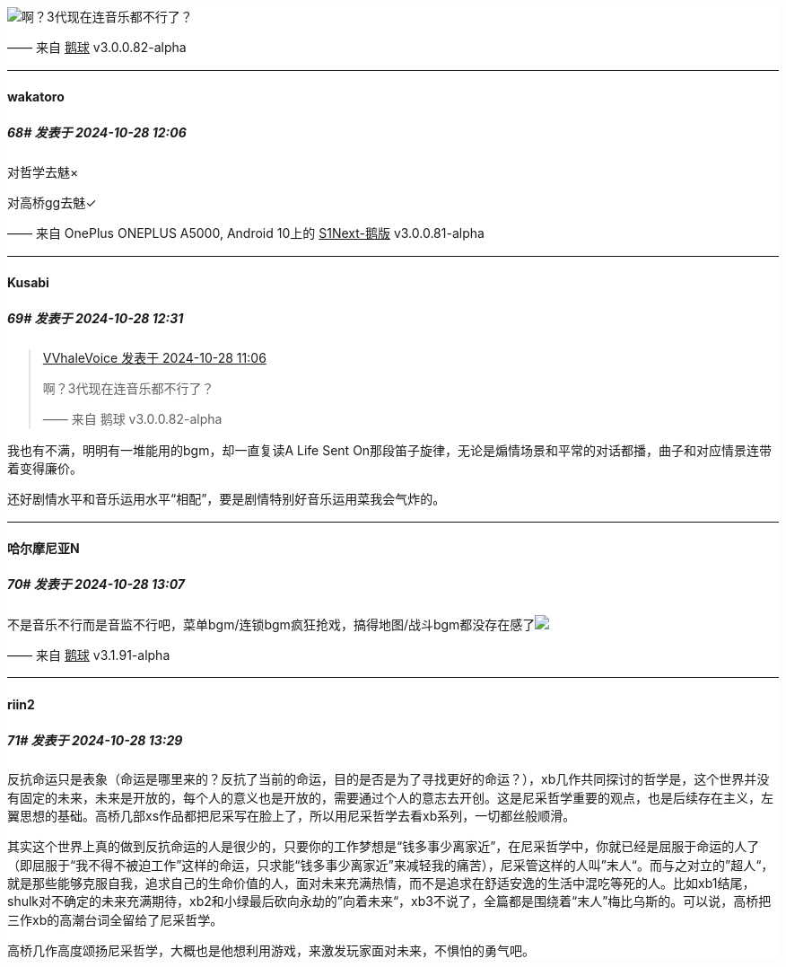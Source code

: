 <img src="https://static.saraba1st.com/image/smiley/face2017/067.png" referrerpolicy="no-referrer">啊？3代现在连音乐都不行了？

—— 来自 [鹅球](https://www.pgyer.com/xfPejhuq) v3.0.0.82-alpha


*****

####  wakatoro  
##### 68#       发表于 2024-10-28 12:06

对哲学去魅×

对高桥gg去魅✓

—— 来自 OnePlus ONEPLUS A5000, Android 10上的 [S1Next-鹅版](https://github.com/ykrank/S1-Next/releases) v3.0.0.81-alpha


*****

####  Kusabi  
##### 69#       发表于 2024-10-28 12:31

<blockquote><a href="httphttps://bbs.saraba1st.com/2b/forum.php?mod=redirect&amp;goto=findpost&amp;pid=66558715&amp;ptid=2201911" target="_blank">VVhaleVoice 发表于 2024-10-28 11:06</a>

啊？3代现在连音乐都不行了？

—— 来自 鹅球 v3.0.0.82-alpha</blockquote>
我也有不满，明明有一堆能用的bgm，却一直复读A Life Sent On那段笛子旋律，无论是煽情场景和平常的对话都播，曲子和对应情景连带着变得廉价。

还好剧情水平和音乐运用水平“相配”，要是剧情特别好音乐运用菜我会气炸的。


*****

####  哈尔摩尼亚N  
##### 70#       发表于 2024-10-28 13:07

不是音乐不行而是音监不行吧，菜单bgm/连锁bgm疯狂抢戏，搞得地图/战斗bgm都没存在感了<img src="https://static.saraba1st.com/image/smiley/face2017/068.png" referrerpolicy="no-referrer">

—— 来自 [鹅球](https://www.pgyer.com/xfPejhuq) v3.1.91-alpha


*****

####  riin2  
##### 71#       发表于 2024-10-28 13:29

反抗命运只是表象（命运是哪里来的？反抗了当前的命运，目的是否是为了寻找更好的命运？），xb几作共同探讨的哲学是，这个世界并没有固定的未来，未来是开放的，每个人的意义也是开放的，需要通过个人的意志去开创。这是尼采哲学重要的观点，也是后续存在主义，左翼思想的基础。高桥几部xs作品都把尼采写在脸上了，所以用尼采哲学去看xb系列，一切都丝般顺滑。

其实这个世界上真的做到反抗命运的人是很少的，只要你的工作梦想是“钱多事少离家近”，在尼采哲学中，你就已经是屈服于命运的人了（即屈服于“我不得不被迫工作”这样的命运，只求能“钱多事少离家近”来减轻我的痛苦），尼采管这样的人叫”末人“。而与之对立的”超人“，就是那些能够克服自我，追求自己的生命价值的人，面对未来充满热情，而不是追求在舒适安逸的生活中混吃等死的人。比如xb1结尾，shulk对不确定的未来充满期待，xb2和小绿最后砍向永劫的”向着未来“，xb3不说了，全篇都是围绕着“末人”梅比乌斯的。可以说，高桥把三作xb的高潮台词全留给了尼采哲学。

高桥几作高度颂扬尼采哲学，大概也是他想利用游戏，来激发玩家面对未来，不惧怕的勇气吧。
